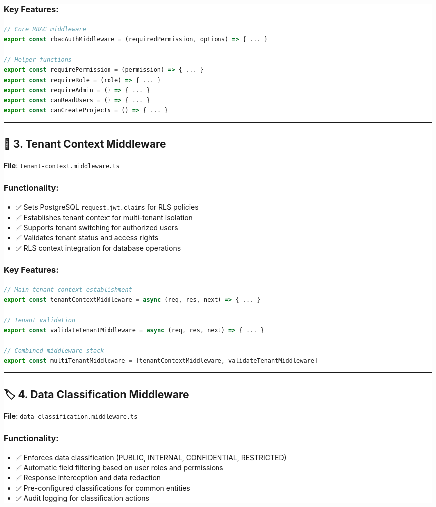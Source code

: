 ### **Key Features:**

```typescript
// Core RBAC middleware
export const rbacAuthMiddleware = (requiredPermission, options) => { ... }

// Helper functions
export const requirePermission = (permission) => { ... }
export const requireRole = (role) => { ... }
export const requireAdmin = () => { ... }
export const canReadUsers = () => { ... }
export const canCreateProjects = () => { ... }
```

---

## 🏢 **3. Tenant Context Middleware**

**File**: `tenant-context.middleware.ts`

### **Functionality:**

- ✅ Sets PostgreSQL `request.jwt.claims` for RLS policies
- ✅ Establishes tenant context for multi-tenant isolation
- ✅ Supports tenant switching for authorized users
- ✅ Validates tenant status and access rights
- ✅ RLS context integration for database operations

### **Key Features:**

```typescript
// Main tenant context establishment
export const tenantContextMiddleware = async (req, res, next) => { ... }

// Tenant validation
export const validateTenantMiddleware = async (req, res, next) => { ... }

// Combined middleware stack
export const multiTenantMiddleware = [tenantContextMiddleware, validateTenantMiddleware]
```

---

## 🏷️ **4. Data Classification Middleware**

**File**: `data-classification.middleware.ts`

### **Functionality:**

- ✅ Enforces data classification (PUBLIC, INTERNAL, CONFIDENTIAL, RESTRICTED)
- ✅ Automatic field filtering based on user roles and permissions
- ✅ Response interception and data redaction
- ✅ Pre-configured classifications for common entities
- ✅ Audit logging for classification actions
